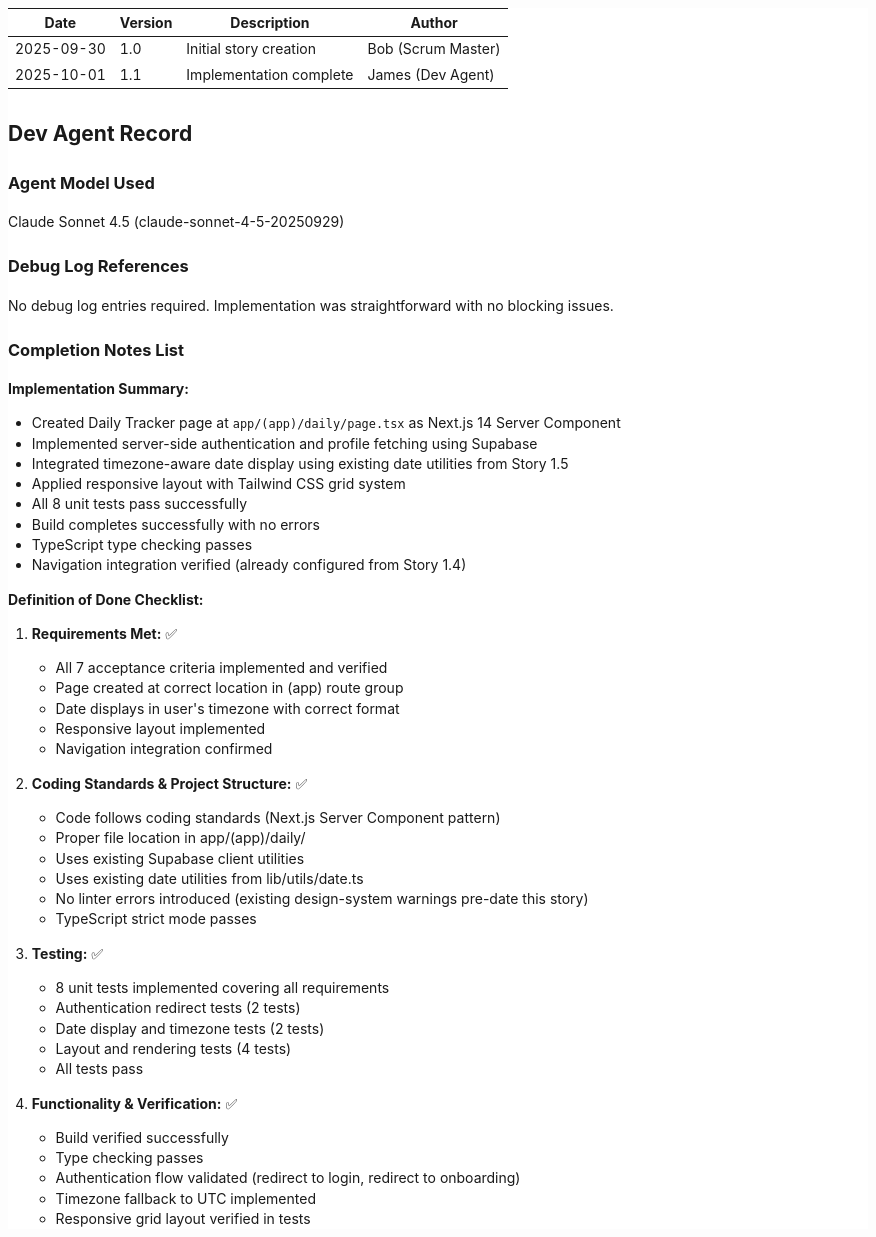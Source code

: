| Date | Version | Description | Author |
|------|---------|-------------|---------|
| 2025-09-30 | 1.0 | Initial story creation | Bob (Scrum Master) |
| 2025-10-01 | 1.1 | Implementation complete | James (Dev Agent) |

## Dev Agent Record

### Agent Model Used

Claude Sonnet 4.5 (claude-sonnet-4-5-20250929)

### Debug Log References

No debug log entries required. Implementation was straightforward with no blocking issues.

### Completion Notes List

**Implementation Summary:**
- Created Daily Tracker page at `app/(app)/daily/page.tsx` as Next.js 14 Server Component
- Implemented server-side authentication and profile fetching using Supabase
- Integrated timezone-aware date display using existing date utilities from Story 1.5
- Applied responsive layout with Tailwind CSS grid system
- All 8 unit tests pass successfully
- Build completes successfully with no errors
- TypeScript type checking passes
- Navigation integration verified (already configured from Story 1.4)

**Definition of Done Checklist:**

1. **Requirements Met:** ✅
   - All 7 acceptance criteria implemented and verified
   - Page created at correct location in (app) route group
   - Date displays in user's timezone with correct format
   - Responsive layout implemented
   - Navigation integration confirmed

2. **Coding Standards & Project Structure:** ✅
   - Code follows coding standards (Next.js Server Component pattern)
   - Proper file location in app/(app)/daily/
   - Uses existing Supabase client utilities
   - Uses existing date utilities from lib/utils/date.ts
   - No linter errors introduced (existing design-system warnings pre-date this story)
   - TypeScript strict mode passes

3. **Testing:** ✅
   - 8 unit tests implemented covering all requirements
   - Authentication redirect tests (2 tests)
   - Date display and timezone tests (2 tests)
   - Layout and rendering tests (4 tests)
   - All tests pass

4. **Functionality & Verification:** ✅
   - Build verified successfully
   - Type checking passes
   - Authentication flow validated (redirect to login, redirect to onboarding)
   - Timezone fallback to UTC implemented
   - Responsive grid layout verified in tests
